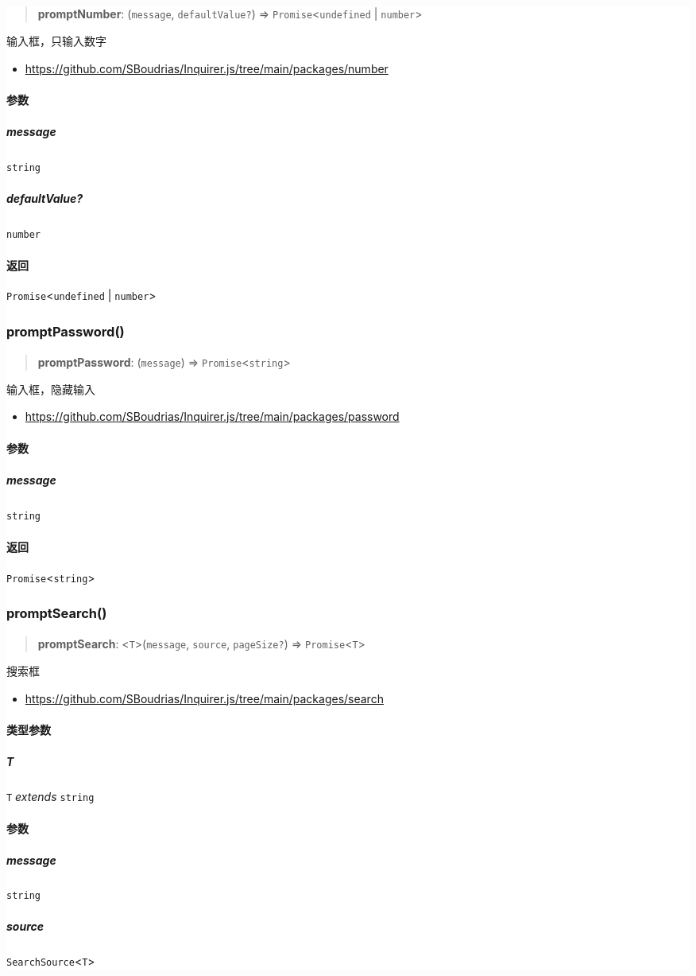 > **promptNumber**: (`message`, `defaultValue?`) => `Promise`\<`undefined` \| `number`\>

输入框，只输入数字
- https://github.com/SBoudrias/Inquirer.js/tree/main/packages/number

#### 参数

##### message

`string`

##### defaultValue?

`number`

#### 返回

`Promise`\<`undefined` \| `number`\>

### promptPassword()

> **promptPassword**: (`message`) => `Promise`\<`string`\>

输入框，隐藏输入
- https://github.com/SBoudrias/Inquirer.js/tree/main/packages/password

#### 参数

##### message

`string`

#### 返回

`Promise`\<`string`\>

### promptSearch()

> **promptSearch**: \<`T`\>(`message`, `source`, `pageSize?`) => `Promise`\<`T`\>

搜索框
- https://github.com/SBoudrias/Inquirer.js/tree/main/packages/search

#### 类型参数

##### T

`T` *extends* `string`

#### 参数

##### message

`string`

##### source

`SearchSource`\<`T`\>
